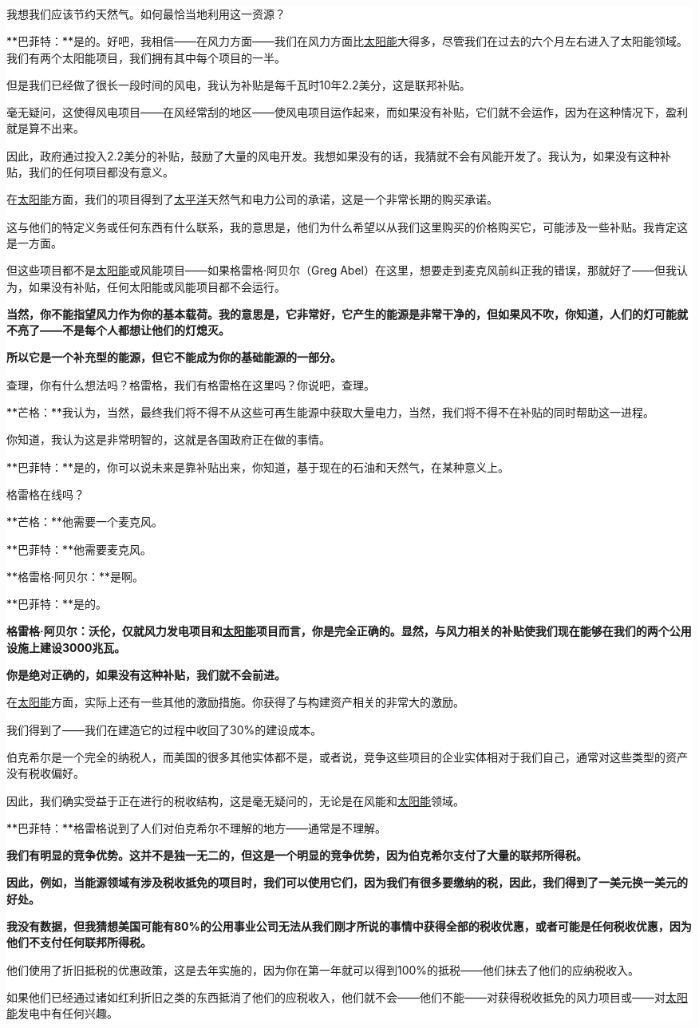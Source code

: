 我想我们应该节约天然气。如何最恰当地利用这一资源？

**巴菲特：**是的。好吧，我相信——在风力方面——我们在风力方面比[太阳能](https://xueqiu.com/S/SZ000591?from=status_stock_match)大得多，尽管我们在过去的六个月左右进入了太阳能领域。我们有两个太阳能项目，我们拥有其中每个项目的一半。

但是我们已经做了很长一段时间的风电，我认为补贴是每千瓦时10年2.2美分，这是联邦补贴。

毫无疑问，这使得风电项目——在风经常刮的地区——使风电项目运作起来，而如果没有补贴，它们就不会运作，因为在这种情况下，盈利就是算不出来。

因此，政府通过投入2.2美分的补贴，鼓励了大量的风电开发。我想如果没有的话，我猜就不会有风能开发了。我认为，如果没有这种补贴，我们的任何项目都没有意义。

在[太阳能](https://xueqiu.com/S/SZ000591?from=status_stock_match)方面，我们的项目得到了[太平洋](https://xueqiu.com/S/SH601099?from=status_stock_match)天然气和电力公司的承诺，这是一个非常长期的购买承诺。

这与他们的特定义务或任何东西有什么联系，我的意思是，他们为什么希望以从我们这里购买的价格购买它，可能涉及一些补贴。我肯定这是一方面。

但这些项目都不是[太阳能](https://xueqiu.com/S/SZ000591?from=status_stock_match)或风能项目——如果格雷格·阿贝尔（Greg Abel）在这里，想要走到麦克风前纠正我的错误，那就好了——但我认为，如果没有补贴，任何太阳能或风能项目都不会运行。

**当然，你不能指望风力作为你的基本载荷。我的意思是，它非常好，它产生的能源是非常干净的，但如果风不吹，你知道，人们的灯可能就不亮了——不是每个人都想让他们的灯熄灭。**

**所以它是一个补充型的能源，但它不能成为你的基础能源的一部分。**

查理，你有什么想法吗？格雷格，我们有格雷格在这里吗？你说吧，查理。

**芒格：**我认为，当然，最终我们将不得不从这些可再生能源中获取大量电力，当然，我们将不得不在补贴的同时帮助这一进程。

你知道，我认为这是非常明智的，这就是各国政府正在做的事情。

**巴菲特：**是的，你可以说未来是靠补贴出来，你知道，基于现在的石油和天然气，在某种意义上。

格雷格在线吗？

**芒格：**他需要一个麦克风。

**巴菲特：**他需要麦克风。

**格雷格·阿贝尔：**是啊。

**巴菲特：**是的。

**格雷格·阿贝尔：沃伦，仅就风力发电项目和[太阳能](https://xueqiu.com/S/SZ000591?from=status_stock_match)项目而言，你是完全正确的。显然，与风力相关的补贴使我们现在能够在我们的两个公用设施上建设3000兆瓦。**

**你是绝对正确的，如果没有这种补贴，我们就不会前进。**

在[太阳能](https://xueqiu.com/S/SZ000591?from=status_stock_match)方面，实际上还有一些其他的激励措施。你获得了与构建资产相关的非常大的激励。

我们得到了——我们在建造它的过程中收回了30%的建设成本。

伯克希尔是一个完全的纳税人，而美国的很多其他实体都不是，或者说，竞争这些项目的企业实体相对于我们自己，通常对这些类型的资产没有税收偏好。

因此，我们确实受益于正在进行的税收结构，这是毫无疑问的，无论是在风能和[太阳能](https://xueqiu.com/S/SZ000591?from=status_stock_match)领域。

**巴菲特：**格雷格说到了人们对伯克希尔不理解的地方——通常是不理解。

**我们有明显的竞争优势。这并不是独一无二的，但这是一个明显的竞争优势，因为伯克希尔支付了大量的联邦所得税。**

**因此，例如，当能源领域有涉及税收抵免的项目时，我们可以使用它们，因为我们有很多要缴纳的税，因此，我们得到了一美元换一美元的好处。**

**我没有数据，但我猜想美国可能有80%的公用事业公司无法从我们刚才所说的事情中获得全部的税收优惠，或者可能是任何税收优惠，因为他们不支付任何联邦所得税。**

他们使用了折旧抵税的优惠政策，这是去年实施的，因为你在第一年就可以得到100%的抵税——他们抹去了他们的应纳税收入。

如果他们已经通过诸如红利折旧之类的东西抵消了他们的应税收入，他们就不会——他们不能——对获得税收抵免的风力项目或——对[太阳能](https://xueqiu.com/S/SZ000591?from=status_stock_match)发电中有任何兴趣。
